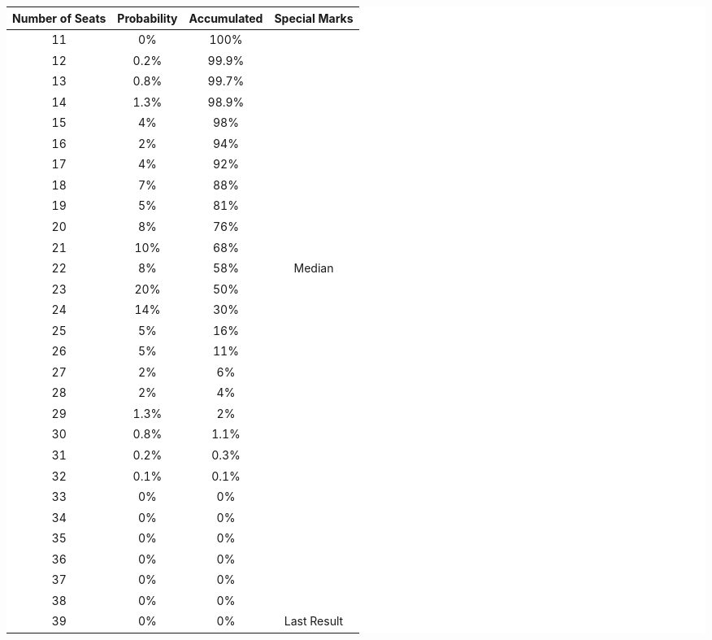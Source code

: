 | Number of Seats | Probability | Accumulated | Special Marks |
|:---------------:|:-----------:|:-----------:|:-------------:|
| 11 | 0% | 100% |  |
| 12 | 0.2% | 99.9% |  |
| 13 | 0.8% | 99.7% |  |
| 14 | 1.3% | 98.9% |  |
| 15 | 4% | 98% |  |
| 16 | 2% | 94% |  |
| 17 | 4% | 92% |  |
| 18 | 7% | 88% |  |
| 19 | 5% | 81% |  |
| 20 | 8% | 76% |  |
| 21 | 10% | 68% |  |
| 22 | 8% | 58% | Median |
| 23 | 20% | 50% |  |
| 24 | 14% | 30% |  |
| 25 | 5% | 16% |  |
| 26 | 5% | 11% |  |
| 27 | 2% | 6% |  |
| 28 | 2% | 4% |  |
| 29 | 1.3% | 2% |  |
| 30 | 0.8% | 1.1% |  |
| 31 | 0.2% | 0.3% |  |
| 32 | 0.1% | 0.1% |  |
| 33 | 0% | 0% |  |
| 34 | 0% | 0% |  |
| 35 | 0% | 0% |  |
| 36 | 0% | 0% |  |
| 37 | 0% | 0% |  |
| 38 | 0% | 0% |  |
| 39 | 0% | 0% | Last Result |
